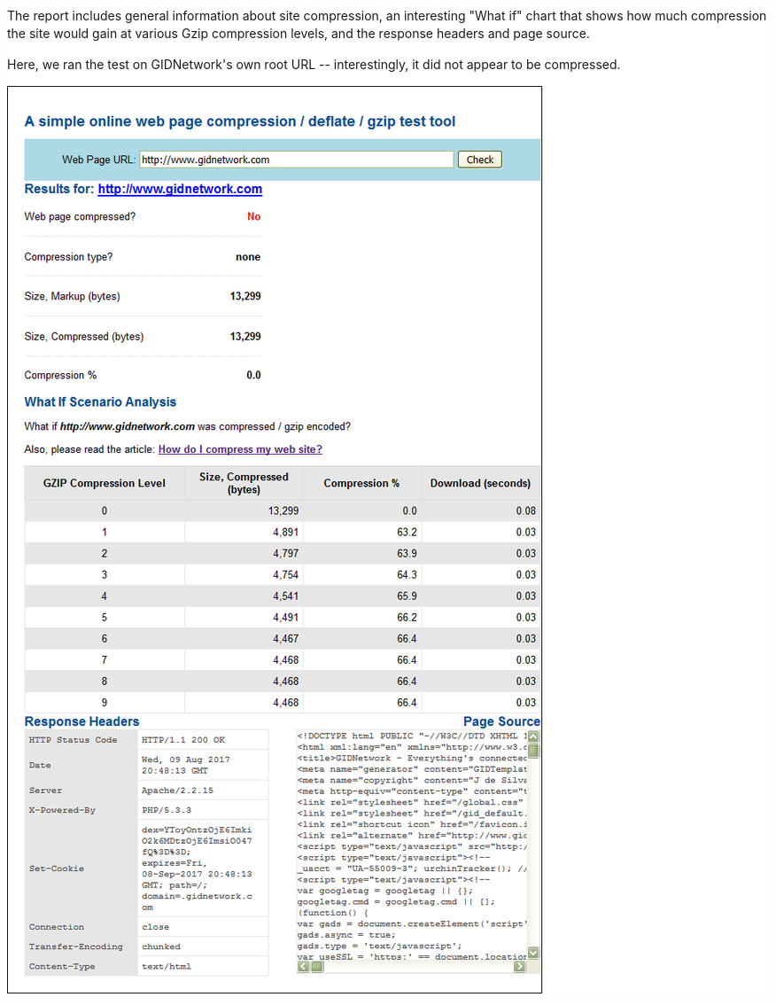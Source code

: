The report includes general information about site compression, an interesting "What if" 
chart that shows how much compression the site would gain at various Gzip compression levels, 
and the response headers and page source. 

Here, we ran the test on GIDNetwork's own root URL -- interestingly, it did not appear 
to be compressed.

![GIDNetwork](images/image_303.png)
